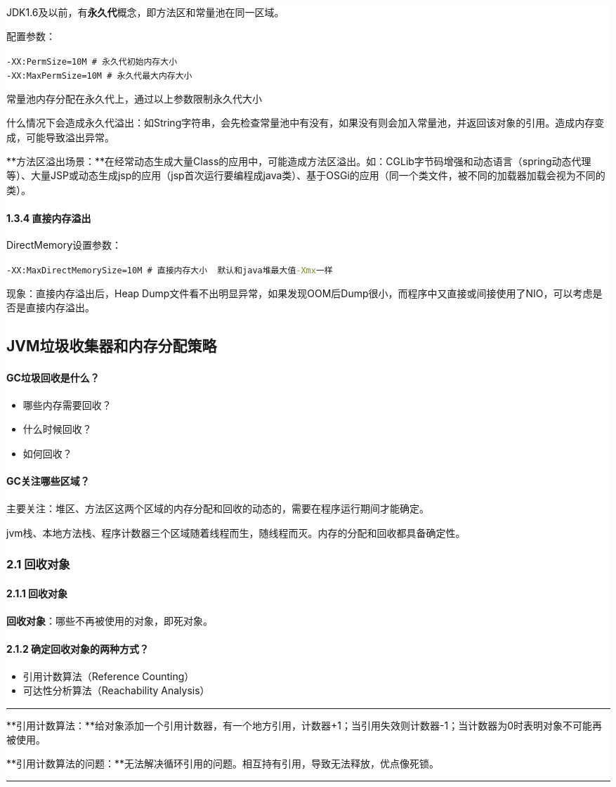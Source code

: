 JDK1.6及以前，有**永久代**概念，即方法区和常量池在同一区域。

配置参数：

```cmd
-XX:PermSize=10M # 永久代初始内存大小
-XX:MaxPermSize=10M # 永久代最大内存大小
```

常量池内存分配在永久代上，通过以上参数限制永久代大小

什么情况下会造成永久代溢出：如String字符串，会先检查常量池中有没有，如果没有则会加入常量池，并返回该对象的引用。造成内存变成，可能导致溢出异常。

**方法区溢出场景：**在经常动态生成大量Class的应用中，可能造成方法区溢出。如：CGLib字节码增强和动态语言（spring动态代理等）、大量JSP或动态生成jsp的应用（jsp首次运行要编程成java类）、基于OSGi的应用（同一个类文件，被不同的加载器加载会视为不同的类）。

#### 1.3.4 直接内存溢出

DirectMemory设置参数：

```cmd
-XX:MaxDirectMemorySize=10M # 直接内存大小  默认和java堆最大值-Xmx一样
```

现象：直接内存溢出后，Heap Dump文件看不出明显异常，如果发现OOM后Dump很小，而程序中又直接或间接使用了NIO，可以考虑是否是直接内存溢出。

## JVM垃圾收集器和内存分配策略

#### GC垃圾回收是什么？

- 哪些内存需要回收？

- 什么时候回收？

- 如何回收？

#### GC关注哪些区域？

主要关注：堆区、方法区这两个区域的内存分配和回收的动态的，需要在程序运行期间才能确定。

jvm栈、本地方法栈、程序计数器三个区域随着线程而生，随线程而灭。内存的分配和回收都具备确定性。

### 2.1 回收对象

#### 2.1.1 回收对象

**回收对象**：哪些不再被使用的对象，即死对象。

#### 2.1.2 确定回收对象的两种方式？

- 引用计数算法（Reference Counting）
- 可达性分析算法（Reachability Analysis）

---

**引用计数算法：**给对象添加一个引用计数器，有一个地方引用，计数器+1；当引用失效则计数器-1；当计数器为0时表明对象不可能再被使用。

**引用计数算法的问题：**无法解决循环引用的问题。相互持有引用，导致无法释放，优点像死锁。

---
